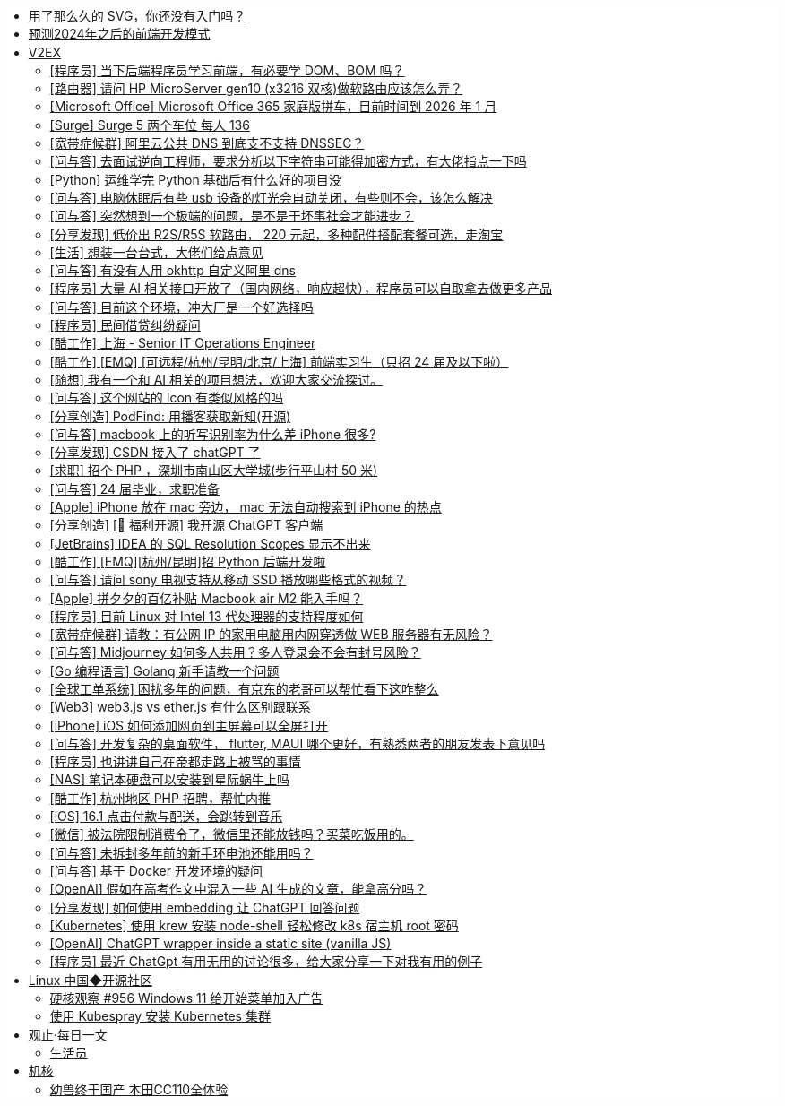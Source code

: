   - [用了那么久的 SVG，你还没有入门吗？](https://segmentfault.com/a/1190000043604384)
  - [预测2024年之后的前端开发模式](https://segmentfault.com/a/1190000043604589)
- [V2EX](https://www.v2ex.com/)
  - [[程序员] 当下后端程序员学习前端，有必要学 DOM、BOM 吗？](https://www.v2ex.com/t/928531#reply1)
  - [[路由器] 请问 HP MicroServer gen10 (x3216 双核)做软路由应该怎么弄？](https://www.v2ex.com/t/928530#reply0)
  - [[Microsoft Office] Microsoft Office 365 家庭版拼车，目前时间到 2026 年 1 月](https://www.v2ex.com/t/928529#reply0)
  - [[Surge] Surge 5 两个车位 每人 136](https://www.v2ex.com/t/928528#reply1)
  - [[宽带症候群] 阿里云公共 DNS 到底支不支持 DNSSEC？](https://www.v2ex.com/t/928527#reply0)
  - [[问与答] 去面试逆向工程师，要求分析以下字符串可能得加密方式，有大佬指点一下吗](https://www.v2ex.com/t/928525#reply0)
  - [[Python] 运维学完 Python 基础后有什么好的项目没](https://www.v2ex.com/t/928523#reply1)
  - [[问与答] 电脑休眠后有些 usb 设备的灯光会自动关闭，有些则不会，该怎么解决](https://www.v2ex.com/t/928522#reply4)
  - [[问与答] 突然想到一个极端的问题，是不是干坏事社会才能进步？](https://www.v2ex.com/t/928521#reply17)
  - [[分享发现] 低价出 R2S/R5S 软路由， 220 元起，多种配件搭配套餐可选，走淘宝](https://www.v2ex.com/t/928519#reply3)
  - [[生活] 想装一台台式，大佬们给点意见](https://www.v2ex.com/t/928518#reply3)
  - [[问与答] 有没有人用 okhttp 自定义阿里 dns](https://www.v2ex.com/t/928517#reply3)
  - [[程序员] 大量 AI 相关接口开放了（国内网络，响应超快），程序员可以自取拿去做更多产品](https://www.v2ex.com/t/928516#reply8)
  - [[问与答] 目前这个环境，冲大厂是一个好选择吗](https://www.v2ex.com/t/928514#reply2)
  - [[程序员] 民间借贷纠纷疑问](https://www.v2ex.com/t/928513#reply0)
  - [[酷工作] 上海 - Senior IT Operations Engineer](https://www.v2ex.com/t/928512#reply0)
  - [[酷工作] [EMQ] [可远程/杭州/昆明/北京/上海] 前端实习生（只招 24 届及以下啦）](https://www.v2ex.com/t/928510#reply0)
  - [[随想] 我有一个和 AI 相关的项目想法，欢迎大家交流探讨。](https://www.v2ex.com/t/928508#reply9)
  - [[问与答] 这个网站的 Icon 有类似风格的吗](https://www.v2ex.com/t/928507#reply0)
  - [[分享创造] PodFind: 用播客获取新知(开源)](https://www.v2ex.com/t/928503#reply0)
  - [[问与答] macbook 上的听写识别率为什么差 iPhone 很多?](https://www.v2ex.com/t/928502#reply0)
  - [[分享发现] CSDN 接入了 chatGPT 了](https://www.v2ex.com/t/928501#reply33)
  - [[求职] 招个 PHP ，深圳市南山区大学城(步行平山村 50 米)](https://www.v2ex.com/t/928500#reply5)
  - [[问与答] 24 届毕业，求职准备](https://www.v2ex.com/t/928499#reply0)
  - [[Apple] iPhone 放在 mac 旁边， mac 无法自动搜索到 iPhone 的热点](https://www.v2ex.com/t/928498#reply13)
  - [[分享创造] [🎉 福利开源] 我开源 ChatGPT 客户端](https://www.v2ex.com/t/928497#reply15)
  - [[JetBrains] IDEA 的 SQL Resolution Scopes 显示不出来](https://www.v2ex.com/t/928496#reply0)
  - [[酷工作] [EMQ][杭州/昆明]招 Python 后端开发啦](https://www.v2ex.com/t/928495#reply2)
  - [[问与答] 请问 sony 电视支持从移动 SSD 播放哪些格式的视频？](https://www.v2ex.com/t/928494#reply2)
  - [[Apple] 拼夕夕的百亿补贴 Macbook air M2 能入手吗？](https://www.v2ex.com/t/928492#reply1)
  - [[程序员] 目前 Linux 对 Intel 13 代处理器的支持程度如何](https://www.v2ex.com/t/928491#reply13)
  - [[宽带症候群] 请教：有公网 IP 的家用电脑用内网穿透做 WEB 服务器有无风险？](https://www.v2ex.com/t/928490#reply0)
  - [[问与答] Midjourney 如何多人共用？多人登录会不会有封号风险？](https://www.v2ex.com/t/928489#reply4)
  - [[Go 编程语言] Golang 新手请教一个问题](https://www.v2ex.com/t/928488#reply6)
  - [[全球工单系统] 困扰多年的问题，有京东的老哥可以帮忙看下这咋整么](https://www.v2ex.com/t/928487#reply5)
  - [[Web3] web3.js vs ether.js 有什么区别跟联系](https://www.v2ex.com/t/928486#reply0)
  - [[iPhone] iOS 如何添加网页到主屏幕可以全屏打开](https://www.v2ex.com/t/928485#reply6)
  - [[问与答] 开发复杂的桌面软件， flutter, MAUI 哪个更好，有熟悉两者的朋友发表下意见吗](https://www.v2ex.com/t/928483#reply0)
  - [[程序员] 也讲讲自己在帝都走路上被骂的事情](https://www.v2ex.com/t/928482#reply11)
  - [[NAS] 笔记本硬盘可以安装到星际蜗牛上吗](https://www.v2ex.com/t/928481#reply7)
  - [[酷工作] 杭州地区 PHP 招聘，帮忙内推](https://www.v2ex.com/t/928480#reply2)
  - [[iOS] 16.1 点击付款与配送，会跳转到音乐](https://www.v2ex.com/t/928479#reply3)
  - [[微信] 被法院限制消费令了，微信里还能放钱吗？买菜吃饭用的。](https://www.v2ex.com/t/928477#reply16)
  - [[问与答] 未拆封多年前的新手环电池还能用吗？](https://www.v2ex.com/t/928476#reply0)
  - [[问与答] 基于 Docker 开发环境的疑问](https://www.v2ex.com/t/928474#reply0)
  - [[OpenAI] 假如在高考作文中混入一些 AI 生成的文章，能拿高分吗？](https://www.v2ex.com/t/928473#reply5)
  - [[分享发现] 如何使用 embedding 让 ChatGPT 回答问题](https://www.v2ex.com/t/928472#reply0)
  - [[Kubernetes] 使用 krew 安装 node-shell 轻松修改 k8s 宿主机 root 密码](https://www.v2ex.com/t/928471#reply0)
  - [[OpenAI] ChatGPT wrapper inside a static site (vanilla JS)](https://www.v2ex.com/t/928469#reply1)
  - [[程序员] 最近 ChatGpt 有用无用的讨论很多，给大家分享一下对我有用的例子](https://www.v2ex.com/t/928468#reply0)
- [Linux 中国◆开源社区](https://linux.cn/)
  - [硬核观察 #956 Windows 11 给开始菜单加入广告](https://linux.cn/article-15676-1.html?utm_source=rss&utm_medium=rss)
  - [使用 Kubespray 安装 Kubernetes 集群](https://linux.cn/article-15675-1.html?utm_source=rss&utm_medium=rss)
- [观止·每日一文](https://meiriyiwen.com)
  - [生活员](https://meiriyiwen.com?20230330)
- [机核](https://www.gcores.com)
  - [幼兽终于国产 本田CC110全体验](https://www.gcores.com/videos/164088)
